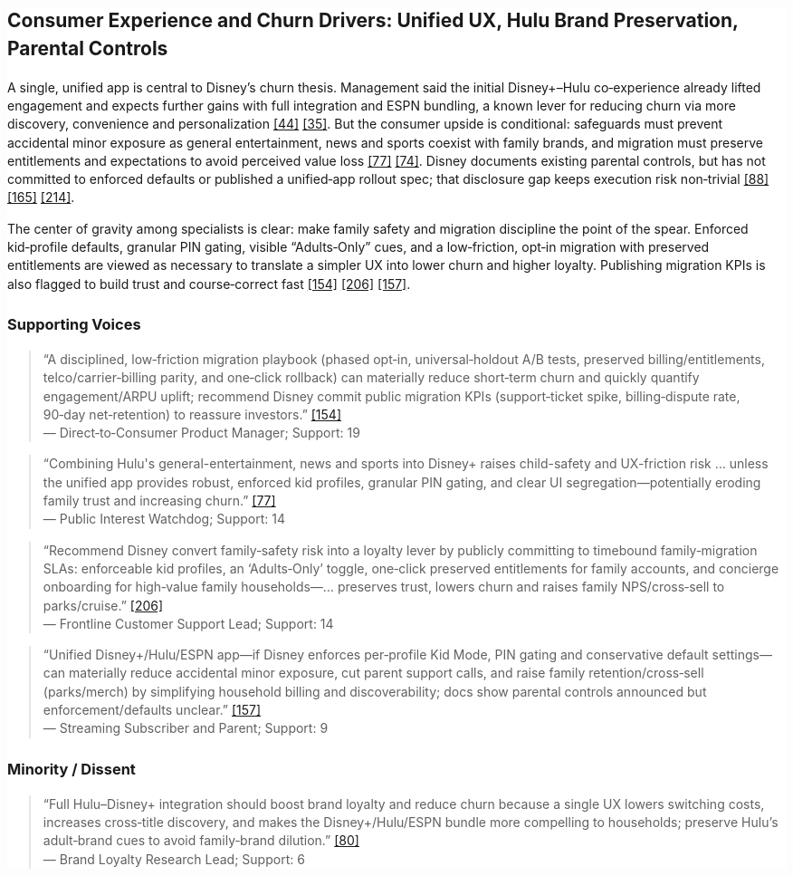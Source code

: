 ## Consumer Experience and Churn Drivers: Unified UX, Hulu Brand Preservation, Parental Controls

A single, unified app is central to Disney’s churn thesis. Management said the initial Disney+–Hulu co‑experience already lifted engagement and expects further gains with full integration and ESPN bundling, a known lever for reducing churn via more discovery, convenience and personalization [[44]](#post-44) [[35]](#post-35). But the consumer upside is conditional: safeguards must prevent accidental minor exposure as general entertainment, news and sports coexist with family brands, and migration must preserve entitlements and expectations to avoid perceived value loss [[77]](#post-77) [[74]](#post-74). Disney documents existing parental controls, but has not committed to enforced defaults or published a unified‑app rollout spec; that disclosure gap keeps execution risk non‑trivial [[88]](#post-88) [[165]](#post-165) [[214]](#post-214).

The center of gravity among specialists is clear: make family safety and migration discipline the point of the spear. Enforced kid‑profile defaults, granular PIN gating, visible “Adults‑Only” cues, and a low‑friction, opt‑in migration with preserved entitlements are viewed as necessary to translate a simpler UX into lower churn and higher loyalty. Publishing migration KPIs is also flagged to build trust and course‑correct fast [[154]](#post-154) [[206]](#post-206) [[157]](#post-157).

### Supporting Voices

> “A disciplined, low‑friction migration playbook (phased opt‑in, universal‑holdout A/B tests, preserved billing/entitlements, telco/carrier‑billing parity, and one‑click rollback) can materially reduce short‑term churn and quickly quantify engagement/ARPU uplift; recommend Disney commit public migration KPIs (support‑ticket spike, billing‑dispute rate, 90‑day net‑retention) to reassure investors.” [[154]](#post-154)  
— Direct‑to‑Consumer Product Manager; Support: 19

> “Combining Hulu's general-entertainment, news and sports into Disney+ raises child-safety and UX-friction risk … unless the unified app provides robust, enforced kid profiles, granular PIN gating, and clear UI segregation—potentially eroding family trust and increasing churn.” [[77]](#post-77)  
— Public Interest Watchdog; Support: 14

> “Recommend Disney convert family‑safety risk into a loyalty lever by publicly committing to timebound family‑migration SLAs: enforceable kid profiles, an ‘Adults‑Only’ toggle, one‑click preserved entitlements for family accounts, and concierge onboarding for high‑value family households—… preserves trust, lowers churn and raises family NPS/cross‑sell to parks/cruise.” [[206]](#post-206)  
— Frontline Customer Support Lead; Support: 14

> “Unified Disney+/Hulu/ESPN app—if Disney enforces per‑profile Kid Mode, PIN gating and conservative default settings—can materially reduce accidental minor exposure, cut parent support calls, and raise family retention/cross‑sell (parks/merch) by simplifying household billing and discoverability; docs show parental controls announced but enforcement/defaults unclear.” [[157]](#post-157)  
— Streaming Subscriber and Parent; Support: 9

### Minority / Dissent

> “Full Hulu–Disney+ integration should boost brand loyalty and reduce churn because a single UX lowers switching costs, increases cross‑title discovery, and makes the Disney+/Hulu/ESPN bundle more compelling to households; preserve Hulu’s adult‑brand cues to avoid family‑brand dilution.” [[80]](#post-80)  
— Brand Loyalty Research Lead; Support: 6
